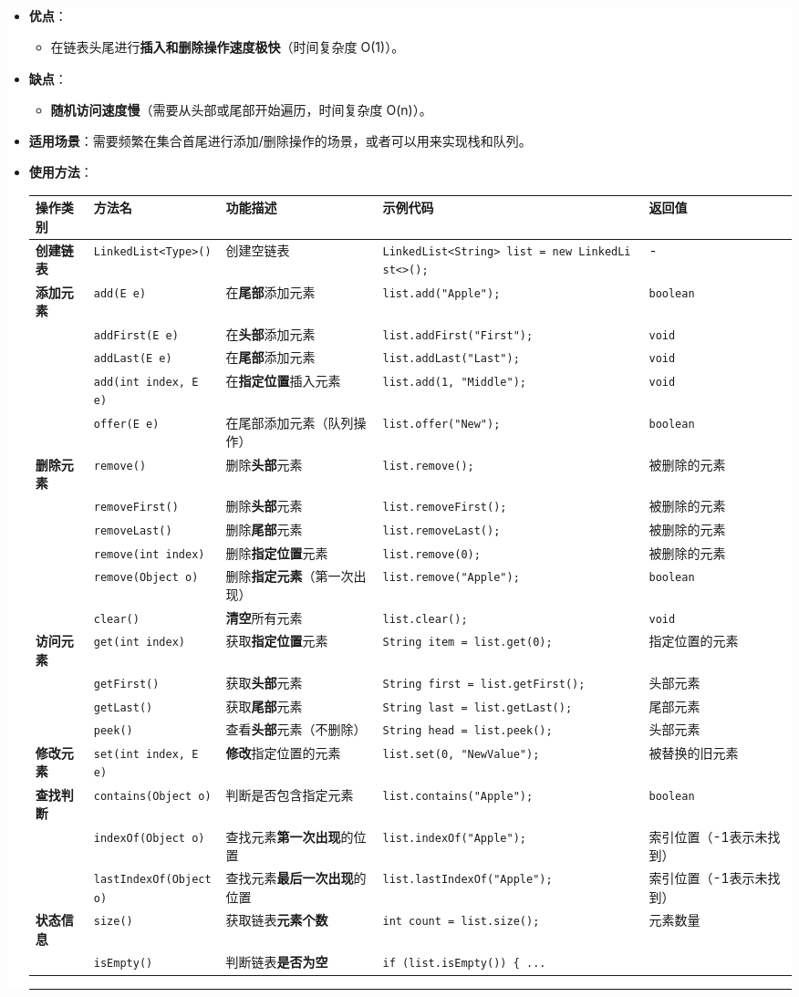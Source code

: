    - **优点**：

     - 在链表头尾进行**插入和删除操作速度极快**（时间复杂度 O(1)）。

   - **缺点**：

     - **随机访问速度慢**（需要从头部或尾部开始遍历，时间复杂度 O(n)）。

   - **适用场景**：需要频繁在集合首尾进行添加/删除操作的场景，或者可以用来实现栈和队列。

   - **使用方法**：

     | 操作类别     | 方法名                  | 功能描述                       | 示例代码                                        | 返回值                   |
     | :----------- | :---------------------- | :----------------------------- | :---------------------------------------------- | :----------------------- |
     | **创建链表** | `LinkedList<Type>()`    | 创建空链表                     | `LinkedList<String> list = new LinkedList<>();` | -                        |
     | **添加元素** | `add(E e)`              | 在**尾部**添加元素             | `list.add("Apple");`                            | `boolean`                |
     |              | `addFirst(E e)`         | 在**头部**添加元素             | `list.addFirst("First");`                       | `void`                   |
     |              | `addLast(E e)`          | 在**尾部**添加元素             | `list.addLast("Last");`                         | `void`                   |
     |              | `add(int index, E e)`   | 在**指定位置**插入元素         | `list.add(1, "Middle");`                        | `void`                   |
     |              | `offer(E e)`            | 在尾部添加元素（队列操作）     | `list.offer("New");`                            | `boolean`                |
     | **删除元素** | `remove()`              | 删除**头部**元素               | `list.remove();`                                | 被删除的元素             |
     |              | `removeFirst()`         | 删除**头部**元素               | `list.removeFirst();`                           | 被删除的元素             |
     |              | `removeLast()`          | 删除**尾部**元素               | `list.removeLast();`                            | 被删除的元素             |
     |              | `remove(int index)`     | 删除**指定位置**元素           | `list.remove(0);`                               | 被删除的元素             |
     |              | `remove(Object o)`      | 删除**指定元素**（第一次出现） | `list.remove("Apple");`                         | `boolean`                |
     |              | `clear()`               | **清空**所有元素               | `list.clear();`                                 | `void`                   |
     | **访问元素** | `get(int index)`        | 获取**指定位置**元素           | `String item = list.get(0);`                    | 指定位置的元素           |
     |              | `getFirst()`            | 获取**头部**元素               | `String first = list.getFirst();`               | 头部元素                 |
     |              | `getLast()`             | 获取**尾部**元素               | `String last = list.getLast();`                 | 尾部元素                 |
     |              | `peek()`                | 查看**头部**元素（不删除）     | `String head = list.peek();`                    | 头部元素                 |
     | **修改元素** | `set(int index, E e)`   | **修改**指定位置的元素         | `list.set(0, "NewValue");`                      | 被替换的旧元素           |
     | **查找判断** | `contains(Object o)`    | 判断是否包含指定元素           | `list.contains("Apple");`                       | `boolean`                |
     |              | `indexOf(Object o)`     | 查找元素**第一次出现**的位置   | `list.indexOf("Apple");`                        | 索引位置（-1表示未找到） |
     |              | `lastIndexOf(Object o)` | 查找元素**最后一次出现**的位置 | `list.lastIndexOf("Apple");`                    | 索引位置（-1表示未找到） |
     | **状态信息** | `size()`                | 获取链表**元素个数**           | `int count = list.size();`                      | 元素数量                 |
     |              | `isEmpty()`             | 判断链表**是否为空**           | `if (list.isEmpty()) { ...`                     |                          |

     

     ------
